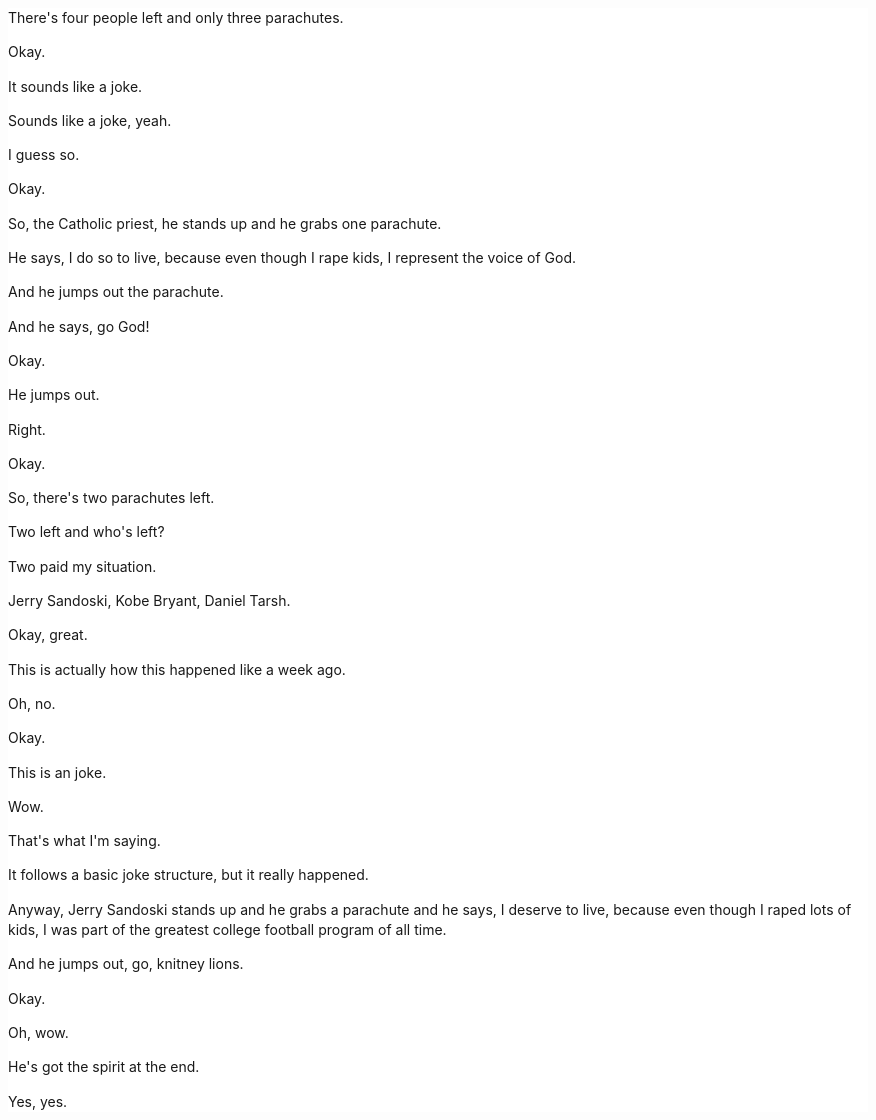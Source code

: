 There's four people left and only three parachutes.

Okay.

It sounds like a joke.

Sounds like a joke, yeah.

I guess so.

Okay.

So, the Catholic priest, he stands up and he grabs one parachute.

He says, I do so to live, because even though I rape kids, I represent the voice of God.

And he jumps out the parachute.

And he says, go God!

Okay.

He jumps out.

Right.

Okay.

So, there's two parachutes left.

Two left and who's left?

Two paid my situation.

Jerry Sandoski, Kobe Bryant, Daniel Tarsh.

Okay, great.

This is actually how this happened like a week ago.

Oh, no.

Okay.

This is an joke.

Wow.

That's what I'm saying.

It follows a basic joke structure, but it really happened.

Anyway, Jerry Sandoski stands up and he grabs a parachute and he says, I deserve to live, because even though I raped lots of kids, I was part of the greatest college football program of all time.

And he jumps out, go, knitney lions.

Okay.

Oh, wow.

He's got the spirit at the end.

Yes, yes.
